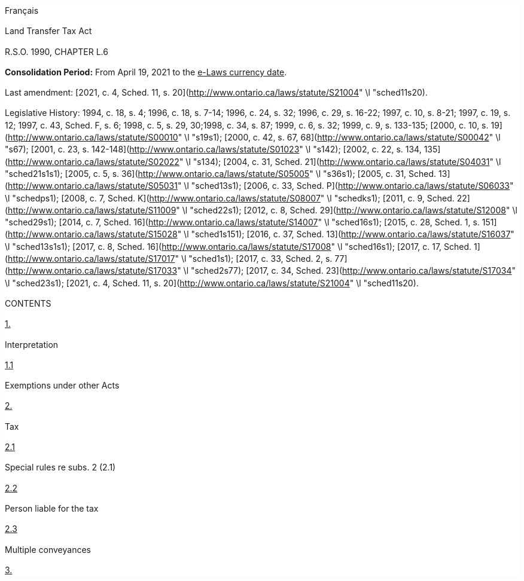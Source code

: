 [<a id="Top"></a>Français](http://www.ontario.ca/fr/lois/loi/90l06)

Land Transfer Tax Act

R\.S\.O\. 1990, CHAPTER L\.6

__Consolidation Period:__  From April 19, 2021 to the [e\-Laws currency date](http://www.e-laws.gov.on.ca/navigation?file=currencyDates&lang=en)\.

Last amendment: [2021, c\. 4, Sched\. 11, s\. 20](http://www.ontario.ca/laws/statute/S21004" \l "sched11s20)\.

Legislative History: 1994, c\. 18, s\. 4; 1996, c\. 18, s\. 7\-14; 1996, c\. 24, s\. 32; 1996, c\. 29, s\. 16\-22; 1997, c\. 10, s\. 8\-21; 1997, c\. 19, s\. 12; 1997, c\. 43, Sched\. F, s\. 6; 1998, c\. 5, s\. 29, 30;1998, c\. 34, s\. 87; 1999, c\. 6, s\. 32; 1999, c\. 9, s\. 133\-135; [2000, c\. 10, s\. 19](http://www.ontario.ca/laws/statute/S00010" \l "s19s1); [2000, c\. 42, s\. 67, 68](http://www.ontario.ca/laws/statute/S00042" \l "s67); [2001, c\. 23, s\. 142\-148](http://www.ontario.ca/laws/statute/S01023" \l "s142); [2002, c\. 22, s\. 134, 135](http://www.ontario.ca/laws/statute/S02022" \l "s134); [2004, c\. 31, Sched\. 21](http://www.ontario.ca/laws/statute/S04031" \l "sched21s1s1); [2005, c\. 5, s\. 36](http://www.ontario.ca/laws/statute/S05005" \l "s36s1); [2005, c\. 31, Sched\. 13](http://www.ontario.ca/laws/statute/S05031" \l "sched13s1); [2006, c\. 33, Sched\. P](http://www.ontario.ca/laws/statute/S06033" \l "schedps1); [2008, c\. 7, Sched\. K](http://www.ontario.ca/laws/statute/S08007" \l "schedks1); [2011, c\. 9, Sched\. 22](http://www.ontario.ca/laws/statute/S11009" \l "sched22s1); [2012, c\. 8, Sched\. 29](http://www.ontario.ca/laws/statute/S12008" \l "sched29s1); [2014, c\. 7, Sched\. 16](http://www.ontario.ca/laws/statute/S14007" \l "sched16s1); [2015, c\. 28, Sched\. 1, s\. 151](http://www.ontario.ca/laws/statute/S15028" \l "sched1s151); [2016, c\. 37, Sched\. 13](http://www.ontario.ca/laws/statute/S16037" \l "sched13s1s1); [2017, c\. 8, Sched\. 16](http://www.ontario.ca/laws/statute/S17008" \l "sched16s1); [2017, c\. 17, Sched\. 1](http://www.ontario.ca/laws/statute/S17017" \l "sched1s1); [2017, c\. 33, Sched\. 2, s\. 77](http://www.ontario.ca/laws/statute/S17033" \l "sched2s77); [2017, c\. 34, Sched\. 23](http://www.ontario.ca/laws/statute/S17034" \l "sched23s1); [2021, c\. 4, Sched\. 11, s\. 20](http://www.ontario.ca/laws/statute/S21004" \l "sched11s20)\.

CONTENTS

[1\.](#BK0)

Interpretation

[1\.1](#BK1)

Exemptions under other Acts

[2\.](#BK2)

Tax

[2\.1](#BK3)

Special rules re subs\. 2 \(2\.1\)

[2\.2](#BK4)

Person liable for the tax

[2\.3](#BK5)

Multiple conveyances

[3\.](#BK6)
